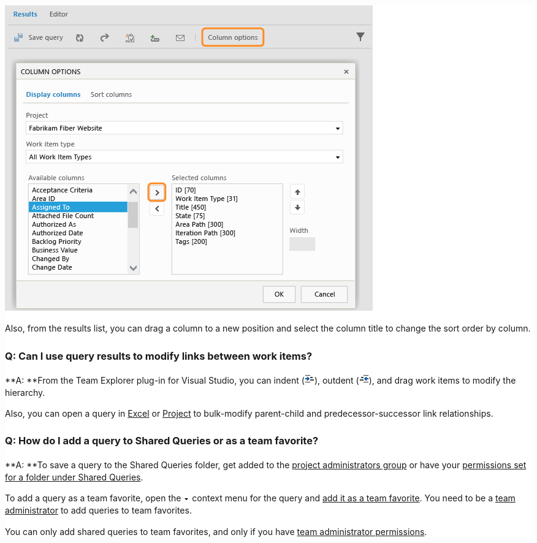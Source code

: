 ![Display Columns Tab in Column Options Dialog](_img/19.png)

Also, from the results list, you can drag a column to a new position and select the column title to change the sort order by column.

### Q: Can I use query results to modify links between work items?
**A: **From the Team Explorer plug-in for Visual Studio, you can indent (![Indent](_img/20.png)), outdent (![Outdent](_img/21.png)), and drag work items to modify the hierarchy. 

Also, you can open a query in [Excel](https://msdn.microsoft.com/library/dd286627.aspx) or [Project](https://msdn.microsoft.com/library/dd286701%28v=vs.140%29.aspx) to bulk-modify parent-child and predecessor-successor link relationships.


### Q: How do I add a query to Shared Queries or as a team favorite?
**A: **To save a query to the Shared Queries folder, get added to the [project administrators group](https://msdn.microsoft.com/library/bb558971.aspx) or have your [permissions set for a folder under Shared Queries](https://msdn.microsoft.com/library/dd286628.aspx). 

To add a query as a team favorite, open the ![Context Menu Icon](_img/22.png) context menu for the query and [add it as a team favorite](../../Report/dashboards.md). You need to be a [team administrator](../scale/manage-team-assets.md#add-team-admin) to add queries to team favorites.

You can only add shared queries to team favorites, and only if you have [team administrator permissions](../scale/manage-team-assets.md#add-team-admin).
 